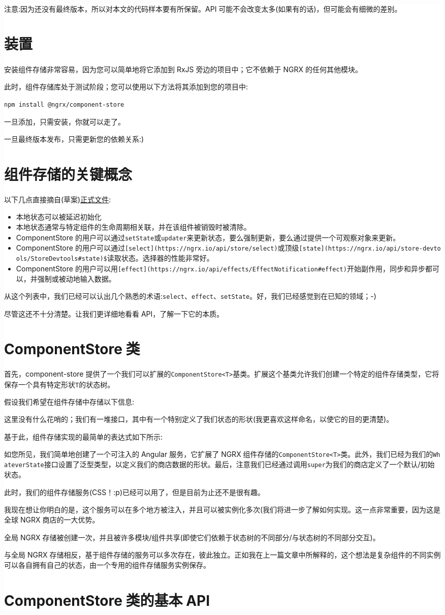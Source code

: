 注意:因为还没有最终版本，所以对本文的代码样本要有所保留。API 可能不会改变太多(如果有的话)，但可能会有细微的差别。

# 装置

安装组件存储非常容易，因为您可以简单地将它添加到 RxJS 旁边的项目中；它不依赖于 NGRX 的任何其他模块。

此时，组件存储库处于测试阶段；您可以使用以下方法将其添加到您的项目中:

```
npm install @ngrx/component-store
```

一旦添加，只需安装，你就可以走了。

一旦最终版本发布，只需更新您的依赖关系:)

# 组件存储的关键概念

以下几点直接摘自(草案)[正式文件](https://ngrx.io/guide/component-store):

*   本地状态可以被延迟初始化
*   本地状态通常与特定组件的生命周期相关联，并在该组件被销毁时被清除。
*   ComponentStore 的用户可以通过`setState`或`updater`来更新状态，要么强制更新，要么通过提供一个可观察对象来更新。
*   ComponentStore 的用户可以通过`[select](https://ngrx.io/api/store/select)`或顶级`[state](https://ngrx.io/api/store-devtools/StoreDevtools#state)$`读取状态。选择器的性能非常好。
*   ComponentStore 的用户可以用`[effect](https://ngrx.io/api/effects/EffectNotification#effect)`开始副作用，同步和异步都可以，并强制或被动地输入数据。

从这个列表中，我们已经可以认出几个熟悉的术语:`select`、`effect`、`setState`。好，我们已经感觉到在已知的领域；-)

尽管这还不十分清楚。让我们更详细地看看 API，了解一下它的本质。

# ComponentStore 类

首先，component-store 提供了一个我们可以扩展的`ComponentStore<T>`基类。扩展这个基类允许我们创建一个特定的组件存储类型，它将保存一个具有特定形状`T`的状态树。

假设我们希望在组件存储中存储以下信息:

这里没有什么花哨的；我们有一堆接口，其中有一个特别定义了我们状态的形状(我更喜欢这样命名，以使它的目的更清楚)。

基于此，组件存储实现的最简单的表达式如下所示:

如您所见，我们简单地创建了一个可注入的 Angular 服务，它扩展了 NGRX 组件存储的`ComponentStore<T>`类。此外，我们已经为我们的`WhateverState`接口设置了泛型类型，以定义我们的商店数据的形状。最后，注意我们已经通过调用`super`为我们的商店定义了一个默认/初始状态。

此时，我们的组件存储服务(CSS！:p)已经可以用了，但是目前为止还不是很有趣。

我现在想让你明白的是，这个服务可以在多个地方被注入，并且可以被实例化多次(我们将进一步了解如何实现。这一点非常重要，因为这是全球 NGRX 商店的一大优势。

全局 NGRX 存储被创建一次，并且被许多模块/组件共享(即使它们依赖于状态树的不同部分/与状态树的不同部分交互)。

与全局 NGRX 存储相反，基于组件存储的服务可以多次存在，彼此独立。正如我在上一篇文章中所解释的，这个想法是复杂组件的不同实例可以各自拥有自己的状态，由一个专用的组件存储服务实例保存。

# ComponentStore 类的基本 API
